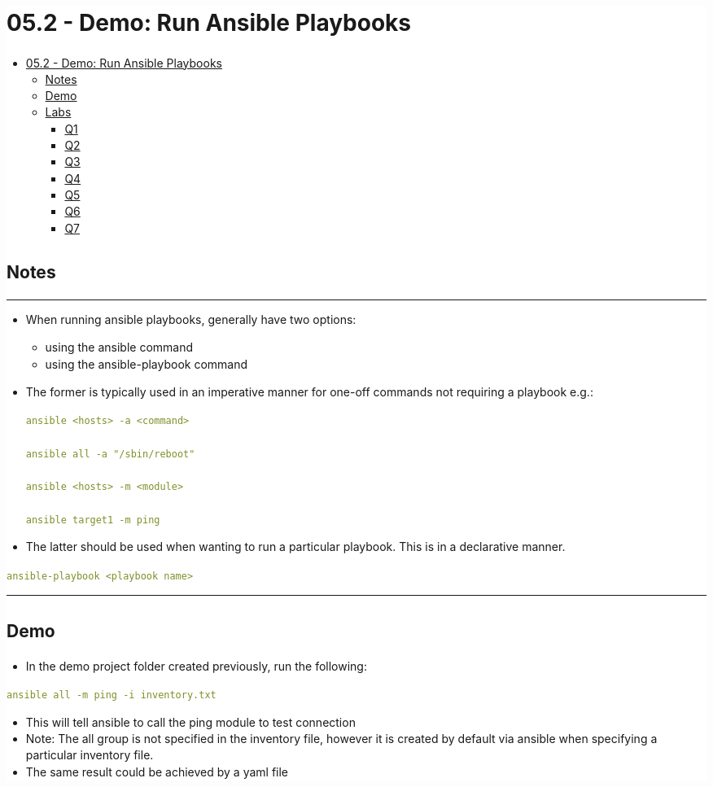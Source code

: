 # 05.2 - Demo: Run Ansible Playbooks

- [05.2 - Demo: Run Ansible Playbooks](#052---demo-run-ansible-playbooks)
  - [Notes](#notes)
  - [Demo](#demo)
  - [Labs](#labs)
    - [Q1](#q1)
    - [Q2](#q2)
    - [Q3](#q3)
    - [Q4](#q4)
    - [Q5](#q5)
    - [Q6](#q6)
    - [Q7](#q7)

## Notes

---

- When running ansible playbooks, generally have two options:
  - using the ansible command
  - using the ansible-playbook command
- The former is typically used in an imperative manner for one-off commands not requiring a playbook e.g.:

    ```yaml
    ansible <hosts> -a <command>

    ansible all -a "/sbin/reboot"

    ansible <hosts> -m <module>

    ansible target1 -m ping
    ```

- The latter should be used when wanting to run a particular playbook. This is in a declarative manner.

```yaml
ansible-playbook <playbook name>
```

---

## Demo

- In the demo project folder created previously, run the following:

```yaml
ansible all -m ping -i inventory.txt
```

- This will tell ansible to call the ping module to test connection
- Note: The all group is not specified in the inventory file, however it is created by default via ansible when specifying a particular inventory file.
- The same result could be achieved by a yaml file

